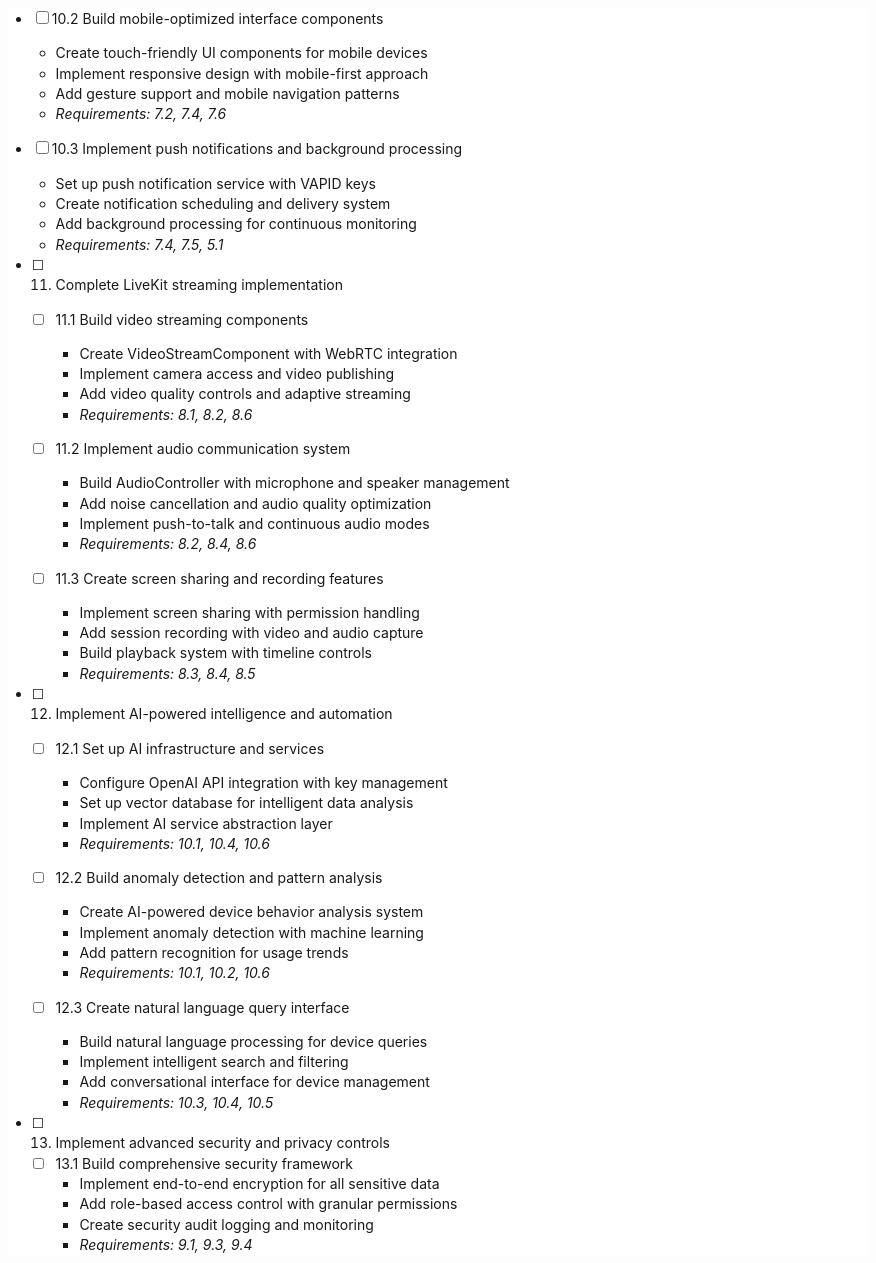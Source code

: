   - [ ] 10.2 Build mobile-optimized interface components
    - Create touch-friendly UI components for mobile devices
    - Implement responsive design with mobile-first approach
    - Add gesture support and mobile navigation patterns
    - _Requirements: 7.2, 7.4, 7.6_

  - [ ] 10.3 Implement push notifications and background processing
    - Set up push notification service with VAPID keys
    - Create notification scheduling and delivery system
    - Add background processing for continuous monitoring
    - _Requirements: 7.4, 7.5, 5.1_

- [ ] 11. Complete LiveKit streaming implementation
  - [ ] 11.1 Build video streaming components
    - Create VideoStreamComponent with WebRTC integration
    - Implement camera access and video publishing
    - Add video quality controls and adaptive streaming
    - _Requirements: 8.1, 8.2, 8.6_

  - [ ] 11.2 Implement audio communication system
    - Build AudioController with microphone and speaker management
    - Add noise cancellation and audio quality optimization
    - Implement push-to-talk and continuous audio modes
    - _Requirements: 8.2, 8.4, 8.6_

  - [ ] 11.3 Create screen sharing and recording features
    - Implement screen sharing with permission handling
    - Add session recording with video and audio capture
    - Build playback system with timeline controls
    - _Requirements: 8.3, 8.4, 8.5_

- [ ] 12. Implement AI-powered intelligence and automation
  - [ ] 12.1 Set up AI infrastructure and services
    - Configure OpenAI API integration with key management
    - Set up vector database for intelligent data analysis
    - Implement AI service abstraction layer
    - _Requirements: 10.1, 10.4, 10.6_

  - [ ] 12.2 Build anomaly detection and pattern analysis
    - Create AI-powered device behavior analysis system
    - Implement anomaly detection with machine learning
    - Add pattern recognition for usage trends
    - _Requirements: 10.1, 10.2, 10.6_

  - [ ] 12.3 Create natural language query interface
    - Build natural language processing for device queries
    - Implement intelligent search and filtering
    - Add conversational interface for device management
    - _Requirements: 10.3, 10.4, 10.5_

- [ ] 13. Implement advanced security and privacy controls
  - [ ] 13.1 Build comprehensive security framework
    - Implement end-to-end encryption for all sensitive data
    - Add role-based access control with granular permissions
    - Create security audit logging and monitoring
    - _Requirements: 9.1, 9.3, 9.4_
